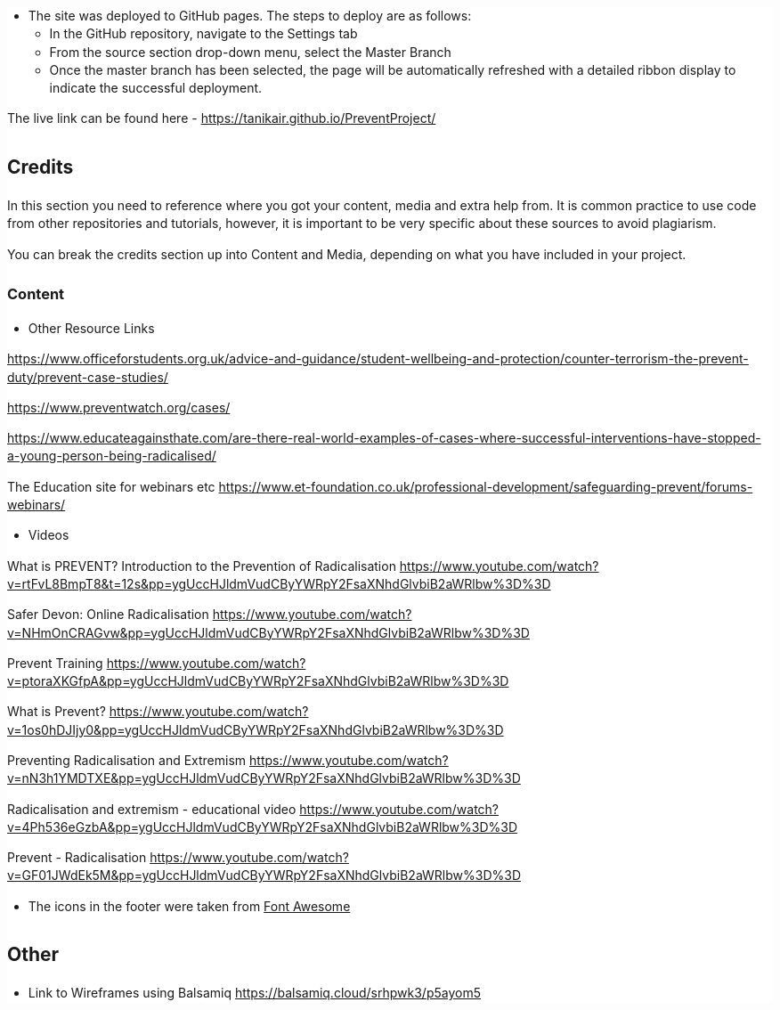 - The site was deployed to GitHub pages. The steps to deploy are as follows: 
  - In the GitHub repository, navigate to the Settings tab 
  - From the source section drop-down menu, select the Master Branch
  - Once the master branch has been selected, the page will be automatically refreshed with a detailed ribbon display to indicate the successful deployment. 

The live link can be found here - https://tanikair.github.io/PreventProject/


## Credits 

In this section you need to reference where you got your content, media and extra help from. It is common practice to use code from other repositories and tutorials, however, it is important to be very specific about these sources to avoid plagiarism. 

You can break the credits section up into Content and Media, depending on what you have included in your project. 

### Content 


- Other Resource Links

https://www.officeforstudents.org.uk/advice-and-guidance/student-wellbeing-and-protection/counter-terrorism-the-prevent-duty/prevent-case-studies/

https://www.preventwatch.org/cases/

https://www.educateagainsthate.com/are-there-real-world-examples-of-cases-where-successful-interventions-have-stopped-a-young-person-being-radicalised/

The Education site for webinars etc
https://www.et-foundation.co.uk/professional-development/safeguarding-prevent/forums-webinars/


 - Videos

What is PREVENT? Introduction to the Prevention of Radicalisation
https://www.youtube.com/watch?v=rtFvL8BmpT8&t=12s&pp=ygUccHJldmVudCByYWRpY2FsaXNhdGlvbiB2aWRlbw%3D%3D 

Safer Devon: Online Radicalisation
https://www.youtube.com/watch?v=NHmOnCRAGvw&pp=ygUccHJldmVudCByYWRpY2FsaXNhdGlvbiB2aWRlbw%3D%3D

Prevent Training
https://www.youtube.com/watch?v=ptoraXKGfpA&pp=ygUccHJldmVudCByYWRpY2FsaXNhdGlvbiB2aWRlbw%3D%3D

What is Prevent?
https://www.youtube.com/watch?v=1os0hDJIjy0&pp=ygUccHJldmVudCByYWRpY2FsaXNhdGlvbiB2aWRlbw%3D%3D

Preventing Radicalisation and Extremism
https://www.youtube.com/watch?v=nN3h1YMDTXE&pp=ygUccHJldmVudCByYWRpY2FsaXNhdGlvbiB2aWRlbw%3D%3D

Radicalisation and extremism - educational video
https://www.youtube.com/watch?v=4Ph536eGzbA&pp=ygUccHJldmVudCByYWRpY2FsaXNhdGlvbiB2aWRlbw%3D%3D

Prevent - Radicalisation
https://www.youtube.com/watch?v=GF01JWdEk5M&pp=ygUccHJldmVudCByYWRpY2FsaXNhdGlvbiB2aWRlbw%3D%3D

- The icons in the footer were taken from [Font Awesome](https://fontawesome.com/)

## Other

- Link to Wireframes using Balsamiq
https://balsamiq.cloud/srhpwk3/p5ayom5 

